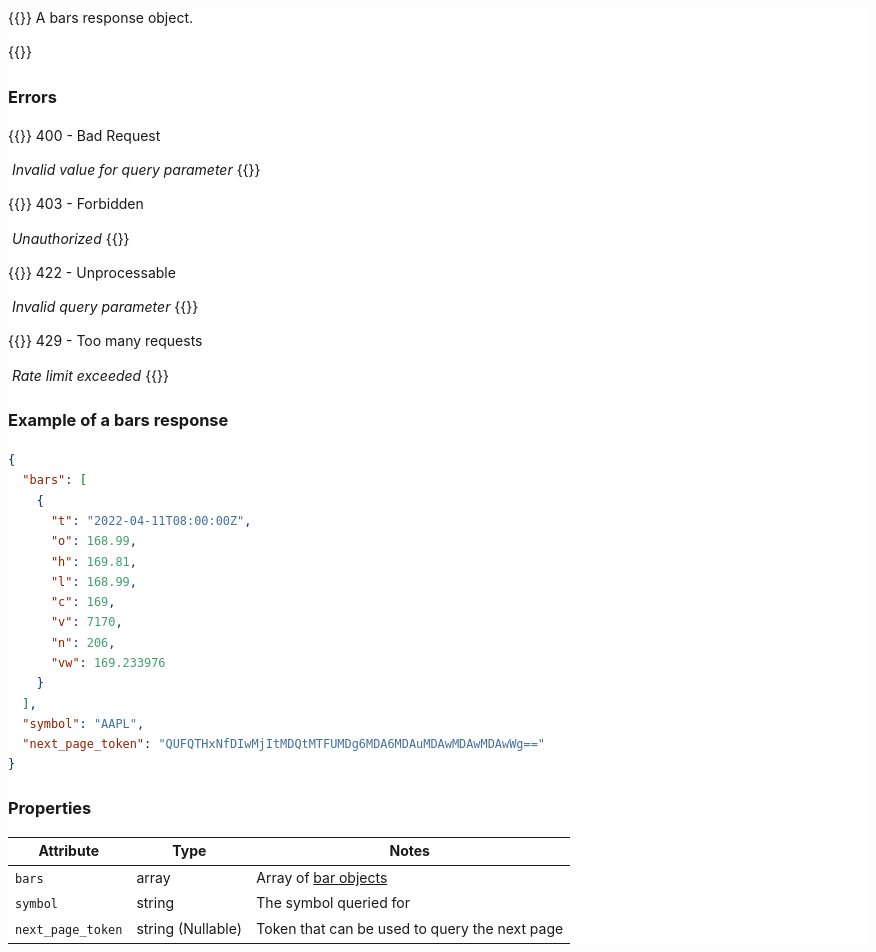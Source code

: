 {{<hint good>}}
A bars response object.

{{</hint>}}

### Errors

{{<hint warning>}}
400 - Bad Request

​ _Invalid value for query parameter_
{{</hint>}}

{{<hint warning>}}
403 - Forbidden

​ _Unauthorized_
{{</hint>}}

{{<hint warning>}}
422 - Unprocessable

​ _Invalid query parameter_
{{</hint>}}

{{<hint warning>}}
429 - Too many requests

​ _Rate limit exceeded_
{{</hint>}}

### Example of a bars response

```json
{
  "bars": [
    {
      "t": "2022-04-11T08:00:00Z",
      "o": 168.99,
      "h": 169.81,
      "l": 168.99,
      "c": 169,
      "v": 7170,
      "n": 206,
      "vw": 169.233976
    }
  ],
  "symbol": "AAPL",
  "next_page_token": "QUFQTHxNfDIwMjItMDQtMTFUMDg6MDA6MDAuMDAwMDAwMDAwWg=="
}
```

### Properties

| Attribute         | Type              | Notes                                         |
| ----------------- | ----------------- | --------------------------------------------- |
| `bars`            | array             | Array of [bar objects](#bar)                  |
| `symbol`          | string            | The symbol queried for                        |
| `next_page_token` | string (Nullable) | Token that can be used to query the next page |
